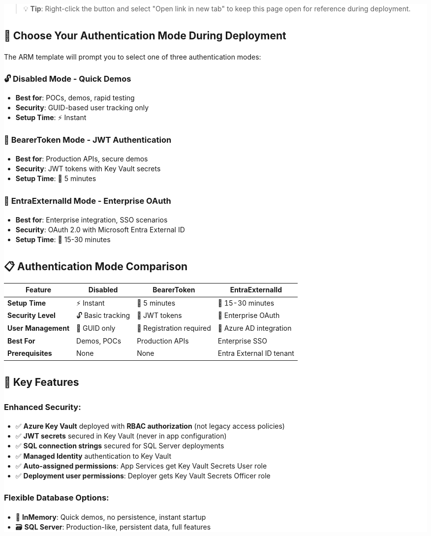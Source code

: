 > 💡 **Tip**: Right-click the button and select "Open link in new tab" to keep this page open for reference during deployment.

## 🎯 Choose Your Authentication Mode During Deployment

The ARM template will prompt you to select one of three authentication modes:

### 🔓 **Disabled Mode** - Quick Demos

- **Best for**: POCs, demos, rapid testing
- **Security**: GUID-based user tracking only
- **Setup Time**: ⚡ Instant

### 🔐 **BearerToken Mode** - JWT Authentication

- **Best for**: Production APIs, secure demos
- **Security**: JWT tokens with Key Vault secrets
- **Setup Time**: 🔧 5 minutes

### 🏢 **EntraExternalId Mode** - Enterprise OAuth

- **Best for**: Enterprise integration, SSO scenarios
- **Security**: OAuth 2.0 with Microsoft Entra External ID
- **Setup Time**: 🏢 15-30 minutes

## 📋 Authentication Mode Comparison

| Feature | Disabled | BearerToken | EntraExternalId |
|---------|----------|-------------|-----------------|
| **Setup Time** | ⚡ Instant | 🔧 5 minutes | 🏢 15-30 minutes |
| **Security Level** | 🔓 Basic tracking | 🔐 JWT tokens | 🏢 Enterprise OAuth |
| **User Management** | 📝 GUID only | 👤 Registration required | 🏢 Azure AD integration |
| **Best For** | Demos, POCs | Production APIs | Enterprise SSO |
| **Prerequisites** | None | None | Entra External ID tenant |

## 🔐 Key Features

### Enhanced Security:
- ✅ **Azure Key Vault** deployed with **RBAC authorization** (not legacy access policies)
- ✅ **JWT secrets** secured in Key Vault (never in app configuration)
- ✅ **SQL connection strings** secured for SQL Server deployments
- ✅ **Managed Identity** authentication to Key Vault
- ✅ **Auto-assigned permissions**: App Services get Key Vault Secrets User role
- ✅ **Deployment user permissions**: Deployer gets Key Vault Secrets Officer role

### Flexible Database Options:
- 🚀 **InMemory**: Quick demos, no persistence, instant startup
- 🗃️ **SQL Server**: Production-like, persistent data, full features
